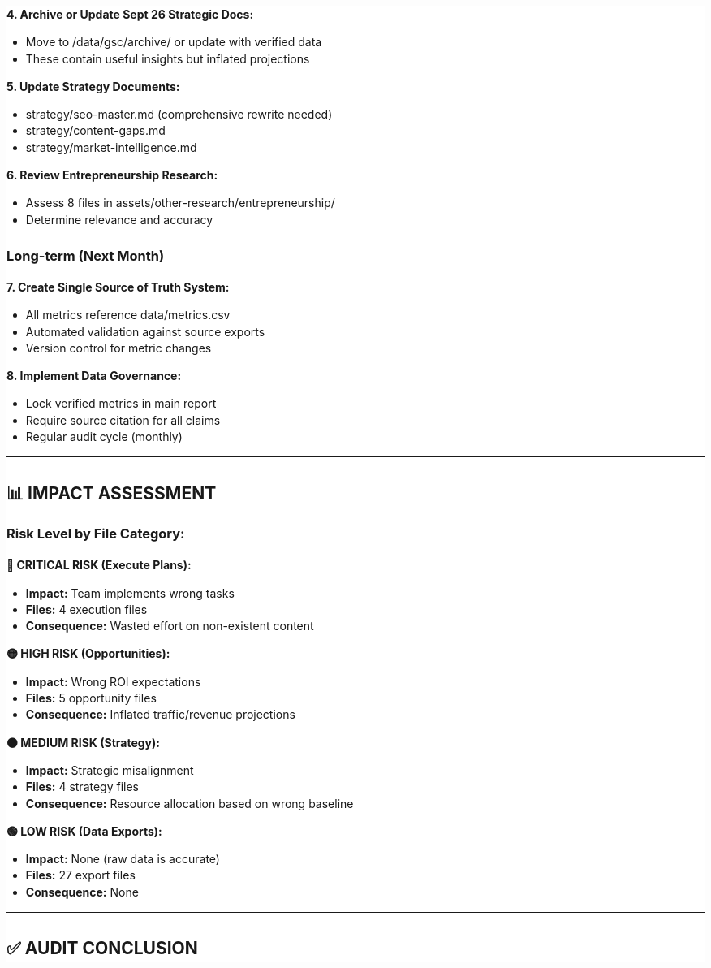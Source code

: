 **4. Archive or Update Sept 26 Strategic Docs:**
- Move to /data/gsc/archive/ or update with verified data
- These contain useful insights but inflated projections

**5. Update Strategy Documents:**
- strategy/seo-master.md (comprehensive rewrite needed)
- strategy/content-gaps.md
- strategy/market-intelligence.md

**6. Review Entrepreneurship Research:**
- Assess 8 files in assets/other-research/entrepreneurship/
- Determine relevance and accuracy

### Long-term (Next Month)

**7. Create Single Source of Truth System:**
- All metrics reference data/metrics.csv
- Automated validation against source exports
- Version control for metric changes

**8. Implement Data Governance:**
- Lock verified metrics in main report
- Require source citation for all claims
- Regular audit cycle (monthly)

---

## 📊 IMPACT ASSESSMENT

### Risk Level by File Category:

**🔴 CRITICAL RISK (Execute Plans):**
- **Impact:** Team implements wrong tasks
- **Files:** 4 execution files
- **Consequence:** Wasted effort on non-existent content

**🟡 HIGH RISK (Opportunities):**
- **Impact:** Wrong ROI expectations
- **Files:** 5 opportunity files
- **Consequence:** Inflated traffic/revenue projections

**🟠 MEDIUM RISK (Strategy):**
- **Impact:** Strategic misalignment
- **Files:** 4 strategy files
- **Consequence:** Resource allocation based on wrong baseline

**🟢 LOW RISK (Data Exports):**
- **Impact:** None (raw data is accurate)
- **Files:** 27 export files
- **Consequence:** None

---

## ✅ AUDIT CONCLUSION
